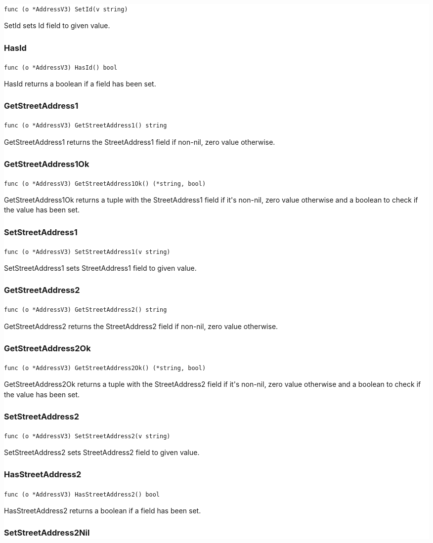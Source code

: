 `func (o *AddressV3) SetId(v string)`

SetId sets Id field to given value.

### HasId

`func (o *AddressV3) HasId() bool`

HasId returns a boolean if a field has been set.

### GetStreetAddress1

`func (o *AddressV3) GetStreetAddress1() string`

GetStreetAddress1 returns the StreetAddress1 field if non-nil, zero value otherwise.

### GetStreetAddress1Ok

`func (o *AddressV3) GetStreetAddress1Ok() (*string, bool)`

GetStreetAddress1Ok returns a tuple with the StreetAddress1 field if it's non-nil, zero value otherwise
and a boolean to check if the value has been set.

### SetStreetAddress1

`func (o *AddressV3) SetStreetAddress1(v string)`

SetStreetAddress1 sets StreetAddress1 field to given value.


### GetStreetAddress2

`func (o *AddressV3) GetStreetAddress2() string`

GetStreetAddress2 returns the StreetAddress2 field if non-nil, zero value otherwise.

### GetStreetAddress2Ok

`func (o *AddressV3) GetStreetAddress2Ok() (*string, bool)`

GetStreetAddress2Ok returns a tuple with the StreetAddress2 field if it's non-nil, zero value otherwise
and a boolean to check if the value has been set.

### SetStreetAddress2

`func (o *AddressV3) SetStreetAddress2(v string)`

SetStreetAddress2 sets StreetAddress2 field to given value.

### HasStreetAddress2

`func (o *AddressV3) HasStreetAddress2() bool`

HasStreetAddress2 returns a boolean if a field has been set.

### SetStreetAddress2Nil
